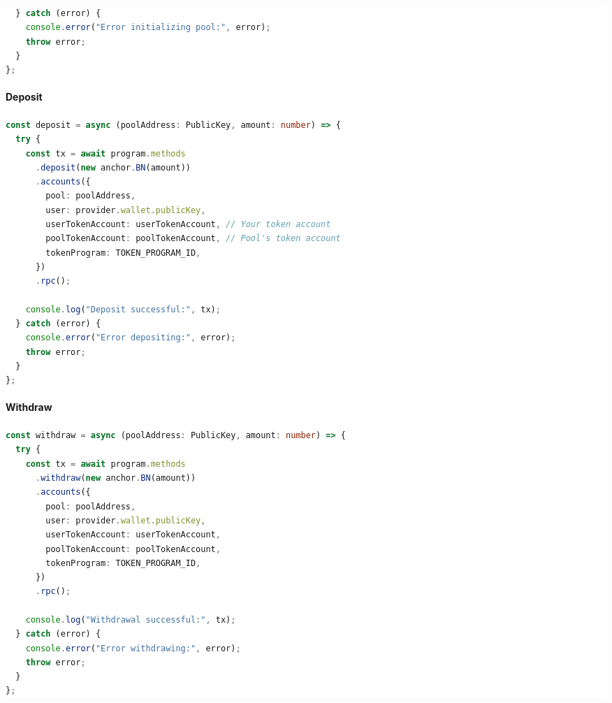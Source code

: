 ```typescript
  } catch (error) {
    console.error("Error initializing pool:", error);
    throw error;
  }
};
```

#### Deposit

```typescript
const deposit = async (poolAddress: PublicKey, amount: number) => {
  try {
    const tx = await program.methods
      .deposit(new anchor.BN(amount))
      .accounts({
        pool: poolAddress,
        user: provider.wallet.publicKey,
        userTokenAccount: userTokenAccount, // Your token account
        poolTokenAccount: poolTokenAccount, // Pool's token account
        tokenProgram: TOKEN_PROGRAM_ID,
      })
      .rpc();

    console.log("Deposit successful:", tx);
  } catch (error) {
    console.error("Error depositing:", error);
    throw error;
  }
};
```

#### Withdraw

```typescript
const withdraw = async (poolAddress: PublicKey, amount: number) => {
  try {
    const tx = await program.methods
      .withdraw(new anchor.BN(amount))
      .accounts({
        pool: poolAddress,
        user: provider.wallet.publicKey,
        userTokenAccount: userTokenAccount,
        poolTokenAccount: poolTokenAccount,
        tokenProgram: TOKEN_PROGRAM_ID,
      })
      .rpc();

    console.log("Withdrawal successful:", tx);
  } catch (error) {
    console.error("Error withdrawing:", error);
    throw error;
  }
};
```
